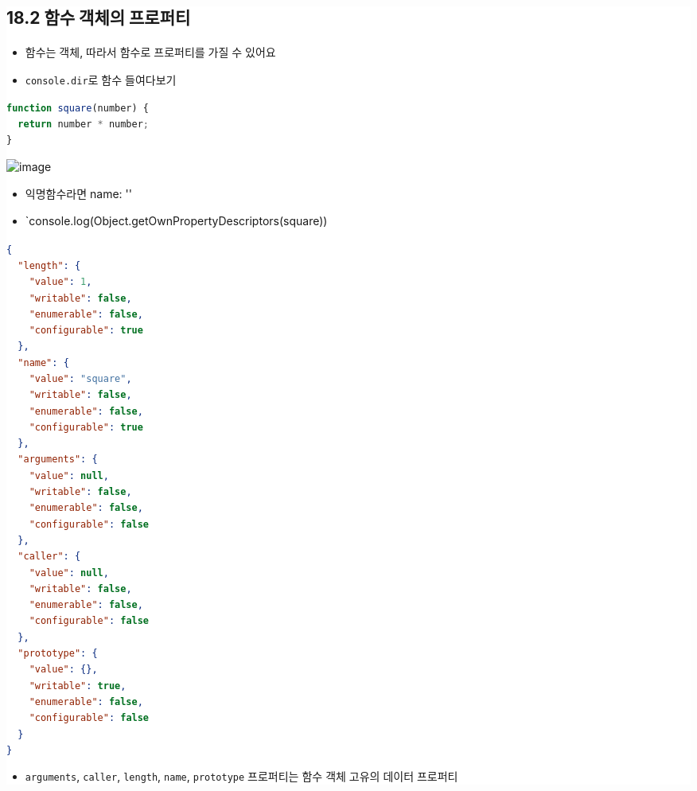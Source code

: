 ## 18.2 함수 객체의 프로퍼티

- 함수는 객체, 따라서 함수로 프로퍼티를 가질 수 있어요

- `console.dir`로 함수 들여다보기

```javascript
function square(number) {
  return number * number;
}
```

![image](https://github.com/boostcampwm2023/web17_morak/assets/43867711/3de3ec7f-5e74-44d8-baff-cec94c26a4b8)

- 익명함수라면 name: ''

- `console.log(Object.getOwnPropertyDescriptors(square))

```json
{
  "length": {
    "value": 1,
    "writable": false,
    "enumerable": false,
    "configurable": true
  },
  "name": {
    "value": "square",
    "writable": false,
    "enumerable": false,
    "configurable": true
  },
  "arguments": {
    "value": null,
    "writable": false,
    "enumerable": false,
    "configurable": false
  },
  "caller": {
    "value": null,
    "writable": false,
    "enumerable": false,
    "configurable": false
  },
  "prototype": {
    "value": {},
    "writable": true,
    "enumerable": false,
    "configurable": false
  }
}
```

- `arguments`, `caller`, `length`, `name`, `prototype` 프로퍼티는 함수 객체 고유의 데이터 프로퍼티
